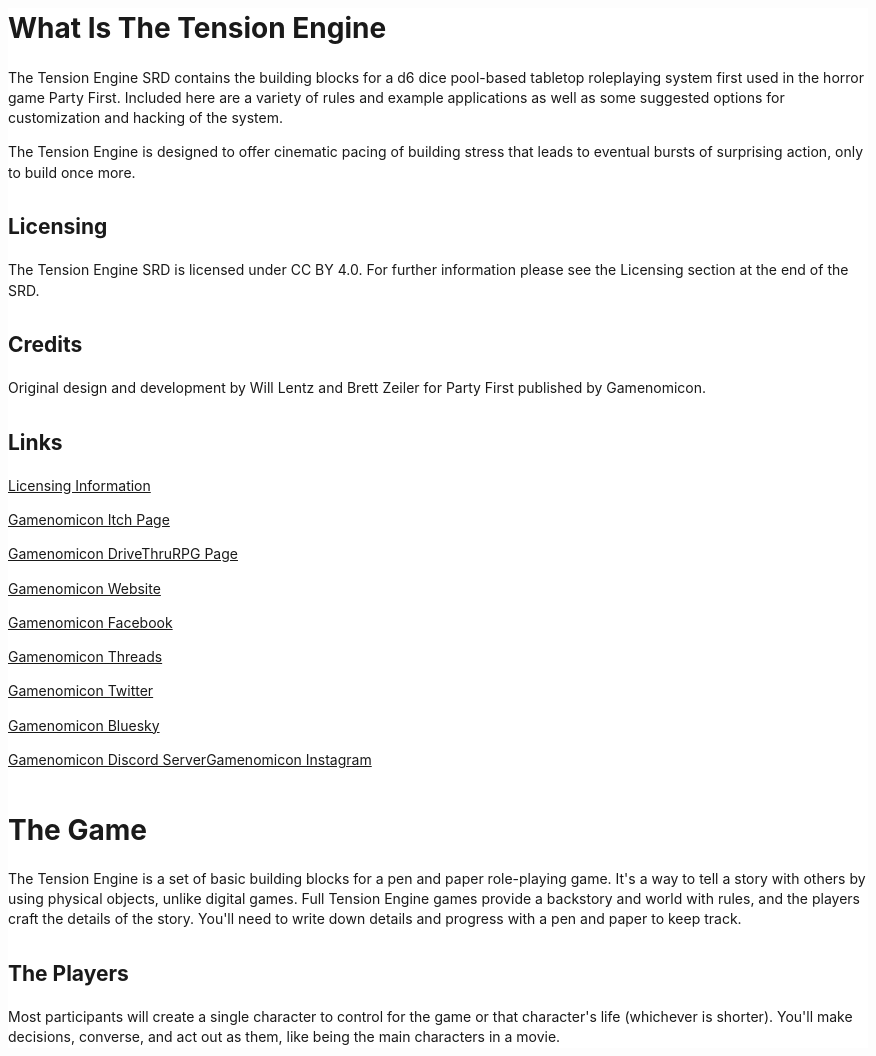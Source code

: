 # What Is The Tension Engine

The Tension Engine SRD contains the building blocks for a d6 dice pool-based tabletop roleplaying system first used in the horror game Party First. Included here are a variety of rules and example applications as well as some suggested options for customization and hacking of the system.

The Tension Engine is designed to offer cinematic pacing of building stress that leads to eventual bursts of surprising action, only to build once more.

## Licensing

The Tension Engine SRD is licensed under CC BY 4.0. For further information please see the Licensing section at the end of the SRD.

## Credits

Original design and development by Will Lentz and Brett Zeiler for Party First published by Gamenomicon.

## Links

[Licensing Information](http://creativecommons.org/licenses/by/4.0/)

[Gamenomicon Itch Page](https://gamenomicon.itch.io/)

[Gamenomicon DriveThruRPG Page](https://www.drivethrurpg.com/browse/pub/11735/Gamenomicon)

[Gamenomicon Website](https://gamenomicon.com/)

[Gamenomicon Facebook](https://www.facebook.com/Gamenomicon)

[Gamenomicon Threads](https://www.threads.net/@gamenomicon)

[Gamenomicon Twitter](https://x.com/the_gamenomicon)

[Gamenomicon Bluesky](https://bsky.app/profile/gamenomicon.bsky.social)

[Gamenomicon Discord Server](https://discord.gg/MYdMyqAkGv)[Gamenomicon Instagram](https://instagram.com/gamenomicon)

# The Game

The Tension Engine is a set of basic building blocks for a pen and paper role-playing game. It's a way to tell a story with others by using physical objects, unlike digital games. Full Tension Engine games provide a backstory and world with rules, and the players craft the details of the story. You'll need to write down details and progress with a pen and paper to keep track.

## The Players

Most participants will create a single character to control for the game or that character's life (whichever is shorter). You'll make decisions, converse, and act out as them, like being the main characters in a movie.
